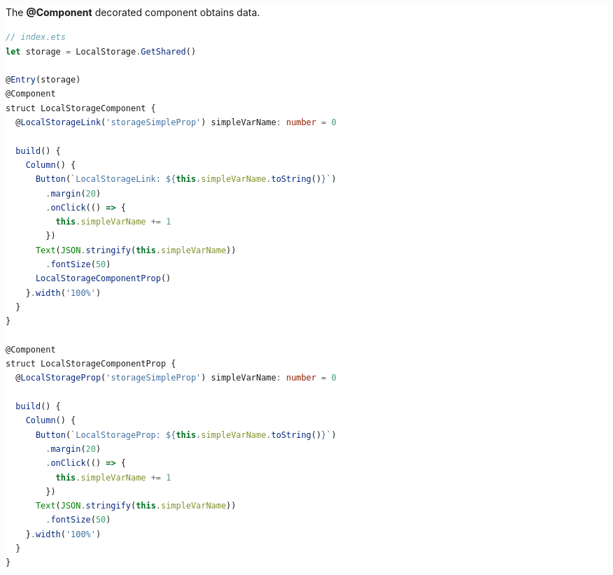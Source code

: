 The **@Component** decorated component obtains data.

```ts
// index.ets
let storage = LocalStorage.GetShared()

@Entry(storage)
@Component
struct LocalStorageComponent {
  @LocalStorageLink('storageSimpleProp') simpleVarName: number = 0

  build() {
    Column() {
      Button(`LocalStorageLink: ${this.simpleVarName.toString()}`)
        .margin(20)
        .onClick(() => {
          this.simpleVarName += 1
        })
      Text(JSON.stringify(this.simpleVarName))
        .fontSize(50)
      LocalStorageComponentProp()
    }.width('100%')
  }
}

@Component
struct LocalStorageComponentProp {
  @LocalStorageProp('storageSimpleProp') simpleVarName: number = 0

  build() {
    Column() {
      Button(`LocalStorageProp: ${this.simpleVarName.toString()}`)
        .margin(20)
        .onClick(() => {
          this.simpleVarName += 1
        })
      Text(JSON.stringify(this.simpleVarName))
        .fontSize(50)
    }.width('100%')
  }
}
```
